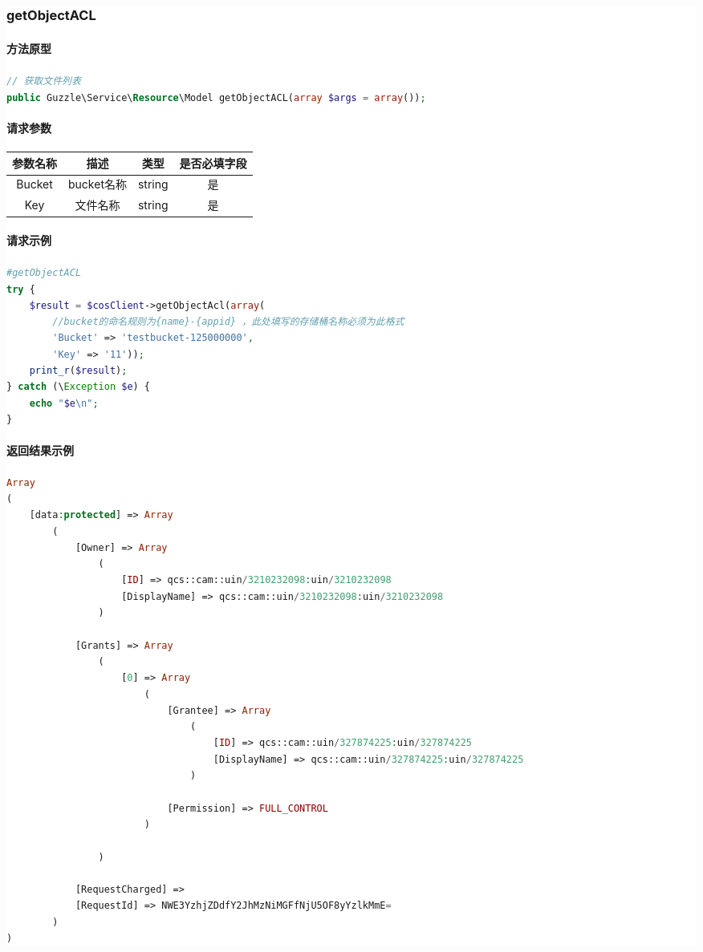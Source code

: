 ### getObjectACL
#### 方法原型

```php
// 获取文件列表
public Guzzle\Service\Resource\Model getObjectACL(array $args = array());
```

#### 请求参数

| 参数名称   | 描述   | 类型 | 是否必填字段 | 
| :------: | :------------: | :--:   | :--------:   |
| Bucket   |          bucket名称               |   string     | 是           |        
| Key |     文件名称               |    string   | 是           |        

#### 请求示例
```php
#getObjectACL
try {
    $result = $cosClient->getObjectAcl(array(
        //bucket的命名规则为{name}-{appid} ，此处填写的存储桶名称必须为此格式
        'Bucket' => 'testbucket-125000000',
        'Key' => '11'));
    print_r($result);
} catch (\Exception $e) {
    echo "$e\n";
}
```

#### 返回结果示例
```php
Array
(
    [data:protected] => Array
        (
            [Owner] => Array
                (
                    [ID] => qcs::cam::uin/3210232098:uin/3210232098
                    [DisplayName] => qcs::cam::uin/3210232098:uin/3210232098
                )

            [Grants] => Array
                (
                    [0] => Array
                        (
                            [Grantee] => Array
                                (
                                    [ID] => qcs::cam::uin/327874225:uin/327874225
                                    [DisplayName] => qcs::cam::uin/327874225:uin/327874225
                                )

                            [Permission] => FULL_CONTROL
                        )

                )

            [RequestCharged] => 
            [RequestId] => NWE3YzhjZDdfY2JhMzNiMGFfNjU5OF8yYzlkMmE=
        )
)
```
